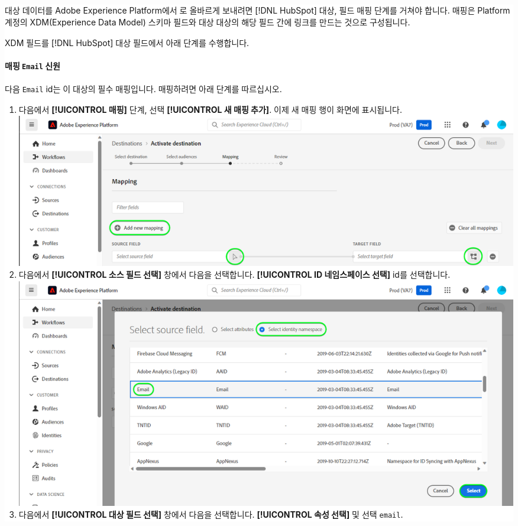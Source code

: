 대상 데이터를 Adobe Experience Platform에서 로 올바르게 보내려면 [!DNL HubSpot] 대상, 필드 매핑 단계를 거쳐야 합니다. 매핑은 Platform 계정의 XDM(Experience Data Model) 스키마 필드와 대상 대상의 해당 필드 간에 링크를 만드는 것으로 구성됩니다.

XDM 필드를 [!DNL HubSpot] 대상 필드에서 아래 단계를 수행합니다.

#### 매핑 `Email` 신원

다음 `Email` id는 이 대상의 필수 매핑입니다. 매핑하려면 아래 단계를 따르십시오.
1. 다음에서 **[!UICONTROL 매핑]** 단계, 선택 **[!UICONTROL 새 매핑 추가]**. 이제 새 매핑 행이 화면에 표시됩니다.
   ![새 매핑 추가 버튼이 강조 표시된 Platform UI 스크린샷](../../assets/catalog/crm/hubspot/mapping-add-new-mapping.png)
1. 다음에서 **[!UICONTROL 소스 필드 선택]** 창에서 다음을 선택합니다. **[!UICONTROL ID 네임스페이스 선택]** id를 선택합니다.
   ![ID로 매핑할 소스 속성으로 이메일을 선택하는 Platform UI 스크린샷입니다.](../../assets/catalog/crm/hubspot/mapping-select-source-identity.png)
1. 다음에서 **[!UICONTROL 대상 필드 선택]** 창에서 다음을 선택합니다. **[!UICONTROL 속성 선택]** 및 선택 `email`.